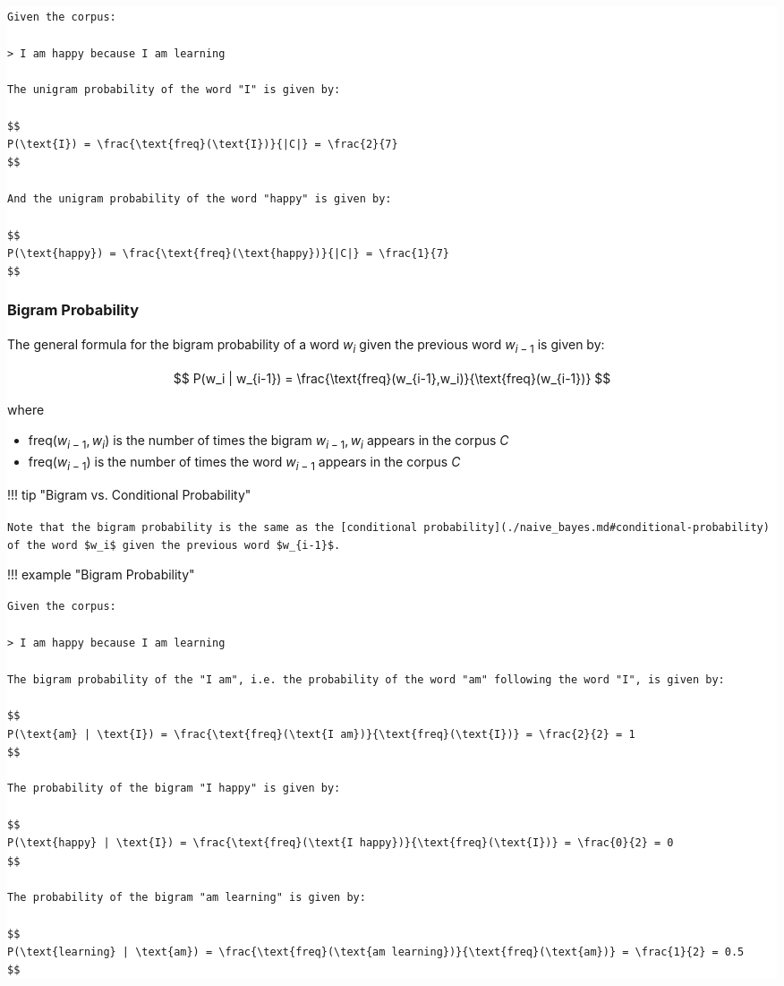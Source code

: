     Given the corpus:

    > I am happy because I am learning

    The unigram probability of the word "I" is given by:

    $$
    P(\text{I}) = \frac{\text{freq}(\text{I})}{|C|} = \frac{2}{7}
    $$

    And the unigram probability of the word "happy" is given by:

    $$
    P(\text{happy}) = \frac{\text{freq}(\text{happy})}{|C|} = \frac{1}{7}
    $$

### Bigram Probability

The general formula for the bigram probability of a word $w_i$ given the previous word $w_{i-1}$ is given by:

$$
P(w_i | w_{i-1}) = \frac{\text{freq}(w_{i-1},w_i)}{\text{freq}(w_{i-1})}
$$

where

- $\text{freq}(w_{i-1}, w_i)$ is the number of times the bigram $w_{i-1}, w_i$ appears in the corpus $C$
- $\text{freq}(w_{i-1})$ is the number of times the word $w_{i-1}$ appears in the corpus $C$

!!! tip "Bigram vs. Conditional Probability"

    Note that the bigram probability is the same as the [conditional probability](./naive_bayes.md#conditional-probability) of the word $w_i$ given the previous word $w_{i-1}$.

!!! example "Bigram Probability"

    Given the corpus:

    > I am happy because I am learning

    The bigram probability of the "I am", i.e. the probability of the word "am" following the word "I", is given by:

    $$
    P(\text{am} | \text{I}) = \frac{\text{freq}(\text{I am})}{\text{freq}(\text{I})} = \frac{2}{2} = 1
    $$

    The probability of the bigram "I happy" is given by:

    $$
    P(\text{happy} | \text{I}) = \frac{\text{freq}(\text{I happy})}{\text{freq}(\text{I})} = \frac{0}{2} = 0
    $$

    The probability of the bigram "am learning" is given by:

    $$
    P(\text{learning} | \text{am}) = \frac{\text{freq}(\text{am learning})}{\text{freq}(\text{am})} = \frac{1}{2} = 0.5
    $$
